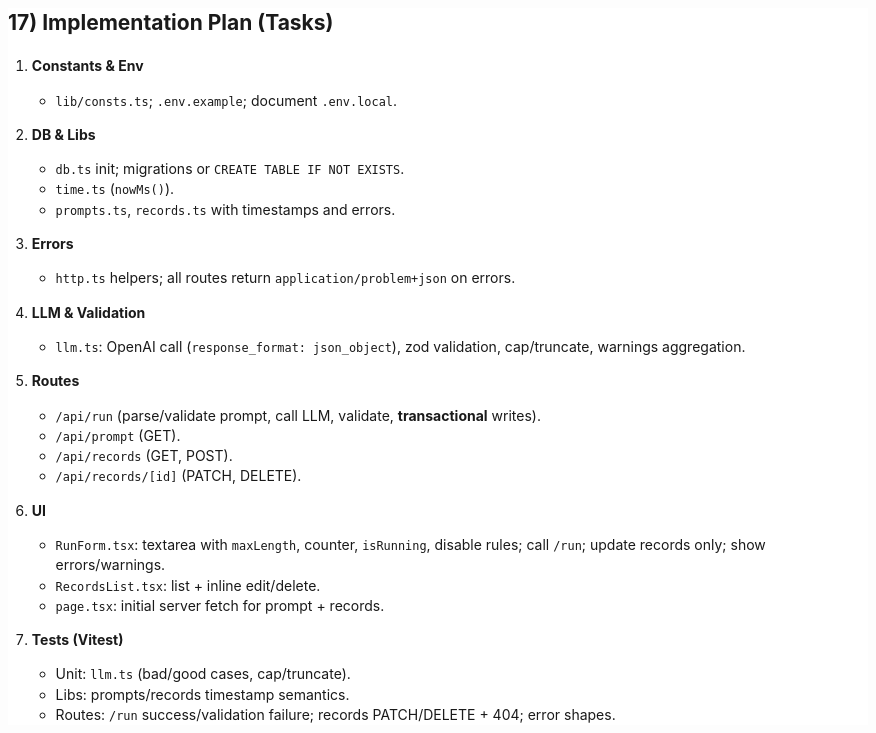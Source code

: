 ## 17) Implementation Plan (Tasks)

1. **Constants & Env**

   * `lib/consts.ts`; `.env.example`; document `.env.local`.
2. **DB & Libs**

   * `db.ts` init; migrations or `CREATE TABLE IF NOT EXISTS`.
   * `time.ts` (`nowMs()`).
   * `prompts.ts`, `records.ts` with timestamps and errors.
3. **Errors**

   * `http.ts` helpers; all routes return `application/problem+json` on errors.
4. **LLM & Validation**

   * `llm.ts`: OpenAI call (`response_format: json_object`), zod validation, cap/truncate, warnings aggregation.
5. **Routes**

   * `/api/run` (parse/validate prompt, call LLM, validate, **transactional** writes).
   * `/api/prompt` (GET).
   * `/api/records` (GET, POST).
   * `/api/records/[id]` (PATCH, DELETE).
6. **UI**

   * `RunForm.tsx`: textarea with `maxLength`, counter, `isRunning`, disable rules; call `/run`; update records only; show errors/warnings.
   * `RecordsList.tsx`: list + inline edit/delete.
   * `page.tsx`: initial server fetch for prompt + records.
7. **Tests (Vitest)**

   * Unit: `llm.ts` (bad/good cases, cap/truncate).
   * Libs: prompts/records timestamp semantics.
   * Routes: `/run` success/validation failure; records PATCH/DELETE + 404; error shapes.
